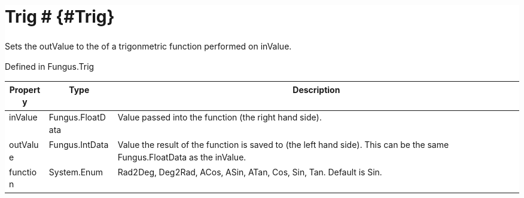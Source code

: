 # Trig # {#Trig}
Sets the outValue to the of a trigonmetric function performed on inValue.

Defined in Fungus.Trig

Property | Type | Description
 --- | --- | ---
inValue | Fungus.FloatData | Value passed into the function (the right hand side).
outValue | Fungus.IntData | Value the result of the function is saved to (the left hand side). This can be the same Fungus.FloatData as the inValue.
function | System.Enum | Rad2Deg, Deg2Rad, ACos, ASin, ATan, Cos, Sin, Tan. Default is Sin.